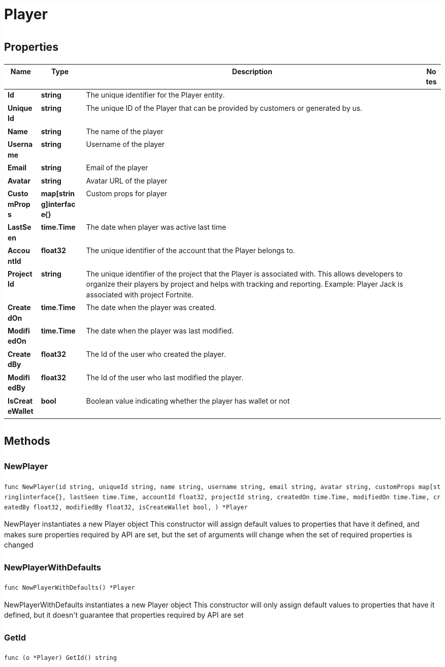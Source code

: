 # Player

## Properties

Name | Type | Description | Notes
------------ | ------------- | ------------- | -------------
**Id** | **string** | The unique identifier for the Player entity. | 
**UniqueId** | **string** | The unique ID of the Player that can be provided by customers or generated by us. | 
**Name** | **string** | The name of the player | 
**Username** | **string** | Username of the player | 
**Email** | **string** | Email of the player | 
**Avatar** | **string** | Avatar URL of the player | 
**CustomProps** | **map[string]interface{}** | Custom props for player | 
**LastSeen** | **time.Time** | The date when player was active last time | 
**AccountId** | **float32** | The unique identifier of the account that the Player belongs to. | 
**ProjectId** | **string** | The unique identifier of the project that the Player is associated with. This allows developers to organize their players by project and helps with tracking and reporting. Example: Player Jack is associated with project Fortnite. | 
**CreatedOn** | **time.Time** | The date when the player was created. | 
**ModifiedOn** | **time.Time** | The date when the player was last modified. | 
**CreatedBy** | **float32** | The Id of the user who created the player. | 
**ModifiedBy** | **float32** | The Id of the user who last modified the player. | 
**IsCreateWallet** | **bool** | Boolean value indicating whether the player has wallet or not | 

## Methods

### NewPlayer

`func NewPlayer(id string, uniqueId string, name string, username string, email string, avatar string, customProps map[string]interface{}, lastSeen time.Time, accountId float32, projectId string, createdOn time.Time, modifiedOn time.Time, createdBy float32, modifiedBy float32, isCreateWallet bool, ) *Player`

NewPlayer instantiates a new Player object
This constructor will assign default values to properties that have it defined,
and makes sure properties required by API are set, but the set of arguments
will change when the set of required properties is changed

### NewPlayerWithDefaults

`func NewPlayerWithDefaults() *Player`

NewPlayerWithDefaults instantiates a new Player object
This constructor will only assign default values to properties that have it defined,
but it doesn't guarantee that properties required by API are set

### GetId

`func (o *Player) GetId() string`
